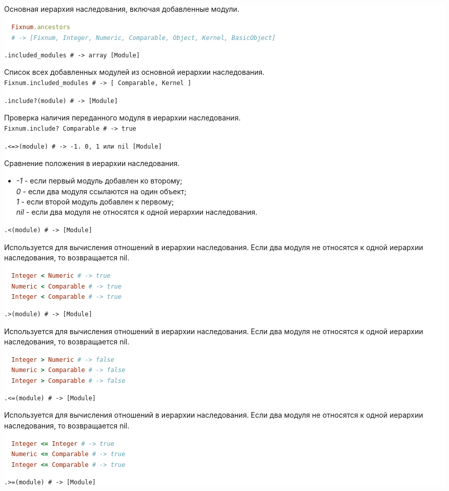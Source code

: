 Основная иерархия наследования, включая добавленные модули.

~~~~~ ruby
  Fixnum.ancestors
  # -> [Fixnum, Integer, Numeric, Comparable, Object, Kernel, BasicObject]
~~~~~

`.included_modules # -> array [Module]`

Список всех добавленных модулей из основной иерархии наследования.  
`Fixnum.included_modules # -> [ Comparable, Kernel ]`

`.include?(module) # -> [Module]`

Проверка наличия переданного модуля в иерархии наследования.  
`Fixnum.include? Comparable # -> true`

`.<=>(module) # -> -1. 0, 1 или nil [Module]`

Сравнение положения в иерархии наследования.

+ _-1_ - если первый модуль добавлен ко второму;  
  _0_ - если два модуля ссылаются на один объект;  
  _1_ - если второй модуль добавлен к первому;  
  _nil_ - если два модуля не относятся к одной иерархии наследования.

`.<(module) # -> [Module]`

Используется для вычисления отношений в иерархии наследования. Если два модуля не относятся к одной иерархии наследования, то возвращается nil.

~~~~~ ruby
  Integer < Numeric # -> true
  Numeric < Comparable # -> true
  Integer < Comparable # -> true
~~~~~

`.>(module) # -> [Module]`

Используется для вычисления отношений в иерархии наследования. Если два модуля не относятся к одной иерархии наследования, то возвращается nil.

~~~~~ ruby
  Integer > Numeric # -> false
  Numeric > Comparable # -> false
  Integer > Comparable # -> false
~~~~~

`.<=(module) # -> [Module]`

Используется для вычисления отношений в иерархии наследования. Если два модуля не относятся к одной иерархии наследования, то возвращается nil.

~~~~~ ruby
  Integer <= Integer # -> true
  Numeric <= Comparable # -> true
  Integer <= Comparable # -> true
~~~~~

`.>=(module) # -> [Module]`
